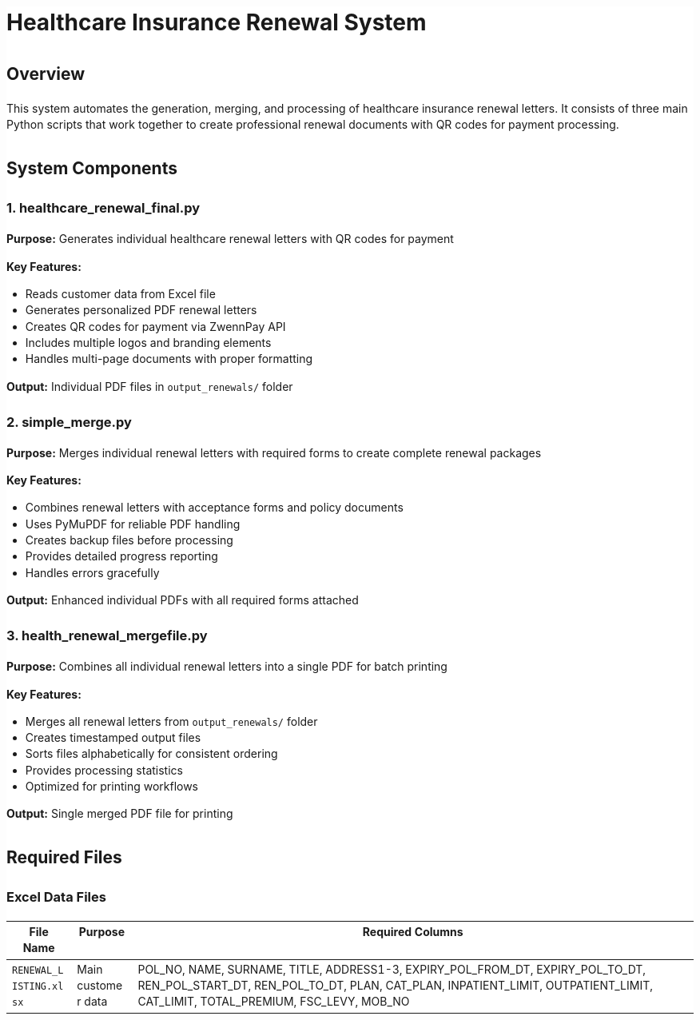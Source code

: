 # Healthcare Insurance Renewal System

## Overview
This system automates the generation, merging, and processing of healthcare insurance renewal letters. It consists of three main Python scripts that work together to create professional renewal documents with QR codes for payment processing.

## System Components

### 1. healthcare_renewal_final.py
**Purpose:** Generates individual healthcare renewal letters with QR codes for payment

**Key Features:**
- Reads customer data from Excel file
- Generates personalized PDF renewal letters
- Creates QR codes for payment via ZwennPay API
- Includes multiple logos and branding elements
- Handles multi-page documents with proper formatting

**Output:** Individual PDF files in `output_renewals/` folder

### 2. simple_merge.py
**Purpose:** Merges individual renewal letters with required forms to create complete renewal packages

**Key Features:**
- Combines renewal letters with acceptance forms and policy documents
- Uses PyMuPDF for reliable PDF handling
- Creates backup files before processing
- Provides detailed progress reporting
- Handles errors gracefully

**Output:** Enhanced individual PDFs with all required forms attached

### 3. health_renewal_mergefile.py
**Purpose:** Combines all individual renewal letters into a single PDF for batch printing

**Key Features:**
- Merges all renewal letters from `output_renewals/` folder
- Creates timestamped output files
- Sorts files alphabetically for consistent ordering
- Provides processing statistics
- Optimized for printing workflows

**Output:** Single merged PDF file for printing

## Required Files

### Excel Data Files
| File Name | Purpose | Required Columns |
|-----------|---------|------------------|
| `RENEWAL_LISTING.xlsx` | Main customer data | POL_NO, NAME, SURNAME, TITLE, ADDRESS1-3, EXPIRY_POL_FROM_DT, EXPIRY_POL_TO_DT, REN_POL_START_DT, REN_POL_TO_DT, PLAN, CAT_PLAN, INPATIENT_LIMIT, OUTPATIENT_LIMIT, CAT_LIMIT, TOTAL_PREMIUM, FSC_LEVY, MOB_NO |
